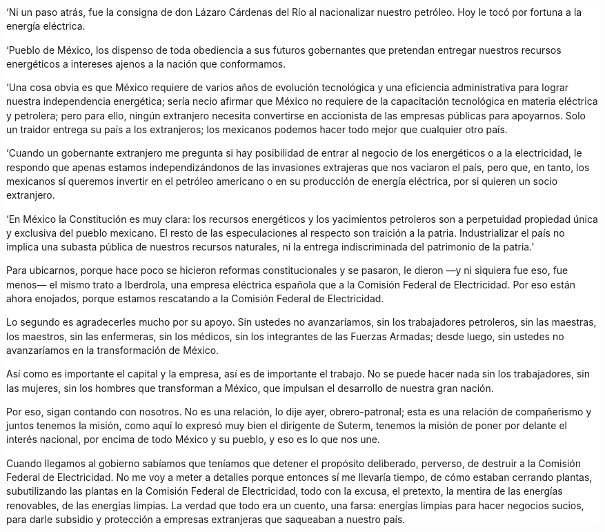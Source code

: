 ‘Ni un paso atrás, fue la consigna de don Lázaro Cárdenas del Río al
nacionalizar nuestro petróleo. Hoy le tocó por fortuna a la energía eléctrica.

‘Pueblo de México, los dispenso de toda obediencia a sus futuros gobernantes
que pretendan entregar nuestros recursos energéticos a intereses ajenos a la
nación que conformamos.

‘Una cosa obvia es que México requiere de varios años de evolución tecnológica
y una eficiencia administrativa para lograr nuestra independencia energética;
sería necio afirmar que México no requiere de la capacitación tecnológica en
materia eléctrica y petrolera; pero para ello, ningún extranjero necesita
convertirse en accionista de las empresas públicas para apoyarnos. Solo un
traidor entrega su país a los extranjeros; los mexicanos podemos hacer todo
mejor que cualquier otro país.

‘Cuando un gobernante extranjero me pregunta si hay posibilidad de entrar al
negocio de los energéticos o a la electricidad, le respondo que apenas estamos
independizándonos de las invasiones extrajeras que nos vaciaron el país, pero
que, en tanto, los mexicanos sí queremos invertir en el petróleo americano o
en su producción de energía eléctrica, por si quieren un socio extranjero.

‘En México la Constitución es muy clara: los recursos energéticos y los
yacimientos petroleros son a perpetuidad propiedad única y exclusiva del
pueblo mexicano. El resto de las especulaciones al respecto son traición a la
patria. Industrializar el país no implica una subasta pública de nuestros
recursos naturales, ni la entrega indiscriminada del patrimonio de la patria.’

Para ubicarnos, porque hace poco se hicieron reformas constitucionales y se
pasaron, le dieron —y ni siquiera fue eso, fue menos— el mismo trato a
Iberdrola, una empresa eléctrica española que a la Comisión Federal de
Electricidad. Por eso están ahora enojados, porque estamos rescatando a la
Comisión Federal de Electricidad.

Lo segundo es agradecerles mucho por su apoyo. Sin ustedes no avanzaríamos,
sin los trabajadores petroleros, sin las maestras, los maestros, sin las
enfermeras, sin los médicos, sin los integrantes de las Fuerzas Armadas; desde
luego, sin ustedes no avanzaríamos en la transformación de México.

Así como es importante el capital y la empresa, así es de importante el
trabajo. No se puede hacer nada sin los trabajadores, sin las mujeres, sin los
hombres que transforman a México, que impulsan el desarrollo de nuestra gran
nación.

Por eso, sigan contando con nosotros. No es una relación, lo dije ayer,
obrero-patronal; esta es una relación de compañerismo y juntos tenemos la
misión, como aquí lo expresó muy bien el dirigente de Suterm, tenemos la
misión de poner por delante el interés nacional, por encima de todo México y
su pueblo, y eso es lo que nos une.

Cuando llegamos al gobierno sabíamos que teníamos que detener el propósito
deliberado, perverso, de destruir a la Comisión Federal de Electricidad. No me
voy a meter a detalles porque entonces sí me llevaría tiempo, de cómo estaban
cerrando plantas, subutilizando las plantas en la Comisión Federal de
Electricidad, todo con la excusa, el pretexto, la mentira de las energías
renovables, de las energías limpias. La verdad que todo era un cuento, una
farsa: energías limpias para hacer negocios sucios, para darle subsidio y
protección a empresas extranjeras que saqueaban a nuestro país.
